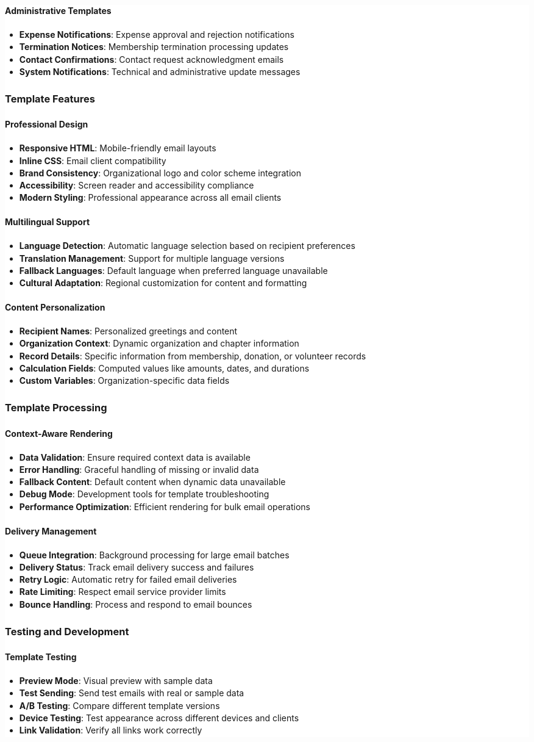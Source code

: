 #### Administrative Templates
- **Expense Notifications**: Expense approval and rejection notifications
- **Termination Notices**: Membership termination processing updates
- **Contact Confirmations**: Contact request acknowledgment emails
- **System Notifications**: Technical and administrative update messages

### Template Features

#### Professional Design
- **Responsive HTML**: Mobile-friendly email layouts
- **Inline CSS**: Email client compatibility
- **Brand Consistency**: Organizational logo and color scheme integration
- **Accessibility**: Screen reader and accessibility compliance
- **Modern Styling**: Professional appearance across all email clients

#### Multilingual Support
- **Language Detection**: Automatic language selection based on recipient preferences
- **Translation Management**: Support for multiple language versions
- **Fallback Languages**: Default language when preferred language unavailable
- **Cultural Adaptation**: Regional customization for content and formatting

#### Content Personalization
- **Recipient Names**: Personalized greetings and content
- **Organization Context**: Dynamic organization and chapter information
- **Record Details**: Specific information from membership, donation, or volunteer records
- **Calculation Fields**: Computed values like amounts, dates, and durations
- **Custom Variables**: Organization-specific data fields

### Template Processing

#### Context-Aware Rendering
- **Data Validation**: Ensure required context data is available
- **Error Handling**: Graceful handling of missing or invalid data
- **Fallback Content**: Default content when dynamic data unavailable
- **Debug Mode**: Development tools for template troubleshooting
- **Performance Optimization**: Efficient rendering for bulk email operations

#### Delivery Management
- **Queue Integration**: Background processing for large email batches
- **Delivery Status**: Track email delivery success and failures
- **Retry Logic**: Automatic retry for failed email deliveries
- **Rate Limiting**: Respect email service provider limits
- **Bounce Handling**: Process and respond to email bounces

### Testing and Development

#### Template Testing
- **Preview Mode**: Visual preview with sample data
- **Test Sending**: Send test emails with real or sample data
- **A/B Testing**: Compare different template versions
- **Device Testing**: Test appearance across different devices and clients
- **Link Validation**: Verify all links work correctly

